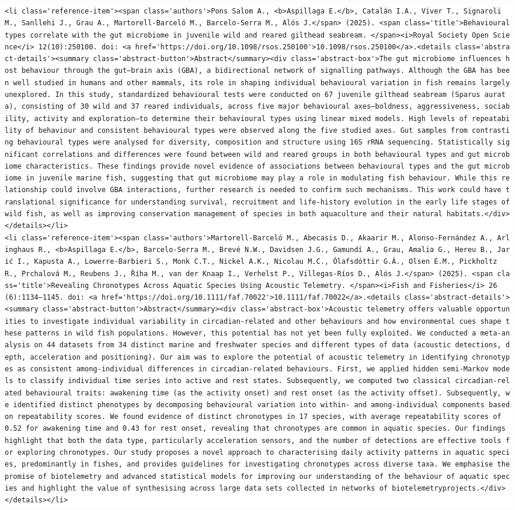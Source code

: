     <li class='reference-item'><span class='authors'>Pons Salom A., <b>Aspillaga E.</b>, Catalán I.A., Viver T., Signaroli M., Sanllehi J., Grau A., Martorell-Barceló M., Barcelo-Serra M., Alós J.</span> (2025). <span class='title'>Behavioural types correlate with the gut microbiome in juvenile wild and reared gilthead seabream. </span><i>Royal Society Open Science</i> 12(10):250100. doi: <a href='https://doi.org/10.1098/rsos.250100'>10.1098/rsos.250100</a>.<details class='abstract-details'><summary class='abstract-button'>Abstract</summary><div class='abstract-box'>The gut microbiome influences host behaviour through the gut–brain axis (GBA), a bidirectional network of signalling pathways. Although the GBA has been well studied in humans and other mammals, its role in shaping individual behavioural variation in fish remains largely unexplored. In this study, standardized behavioural tests were conducted on 67 juvenile gilthead seabream (Sparus aurata), consisting of 30 wild and 37 reared individuals, across five major behavioural axes—boldness, aggressiveness, sociability, activity and exploration—to determine their behavioural types using linear mixed models. High levels of repeatability of behaviour and consistent behavioural types were observed along the five studied axes. Gut samples from contrasting behavioural types were analysed for diversity, composition and structure using 16S rRNA sequencing. Statistically significant correlations and differences were found between wild and reared groups in both behavioural types and gut microbiome characteristics. These findings provide novel evidence of associations between behavioural types and the gut microbiome in juvenile marine fish, suggesting that gut microbiome may play a role in modulating fish behaviour. While this relationship could involve GBA interactions, further research is needed to confirm such mechanisms. This work could have translational significance for understanding survival, recruitment and life-history evolution in the early life stages of wild fish, as well as improving conservation management of species in both aquaculture and their natural habitats.</div></details></li>
    <li class='reference-item'><span class='authors'>Martorell-Barceló M., Abecasis D., Akaarir M., Alonso-Fernández A., Arlinghaus R., <b>Aspillaga E.</b>, Barcelo-Serra M., Brevé N.W., Davidsen J.G., Gamundí A., Grau, Amalia G., Hereu B., Jarić I., Kapusta A., Lowerre-Barbieri S., Monk C.T., Nickel A.K., Nicolau M.C., Ólafsdóttir G.Á., Olsen E.M., Pickholtz R., Prchalová M., Reubens J., Říha M., van der Knaap I., Verhelst P., Villegas-Ríos D., Alós J.</span> (2025). <span class='title'>Revealing Chronotypes Across Aquatic Species Using Acoustic Telemetry. </span><i>Fish and Fisheries</i> 26(6):1134–1145. doi: <a href='https://doi.org/10.1111/faf.70022'>10.1111/faf.70022</a>.<details class='abstract-details'><summary class='abstract-button'>Abstract</summary><div class='abstract-box'>Acoustic telemetry offers valuable opportunities to investigate individual variability in circadian-related and other behaviours and how environmental cues shape these patterns in wild fish populations. However, this potential has not yet been fully exploited. We conducted a meta-analysis on 44 datasets from 34 distinct marine and freshwater species and different types of data (acoustic detections, depth, acceleration and positioning). Our aim was to explore the potential of acoustic telemetry in identifying chronotypes as consistent among-individual differences in circadian-related behaviours. First, we applied hidden semi-Markov models to classify individual time series into active and rest states. Subsequently, we computed two classical circadian-related behavioural traits: awakening time (as the activity onset) and rest onset (as the activity offset). Subsequently, we identified distinct phenotypes by decomposing behavioural variation into within- and among-individual components based on repeatability scores. We found evidence of distinct chronotypes in 17 species, with average repeatability scores of 0.52 for awakening time and 0.43 for rest onset, revealing that chronotypes are common in aquatic species. Our findings highlight that both the data type, particularly acceleration sensors, and the number of detections are effective tools for exploring chronotypes. Our study proposes a novel approach to characterising daily activity patterns in aquatic species, predominantly in fishes, and provides guidelines for investigating chronotypes across diverse taxa. We emphasise the promise of biotelemetry and advanced statistical models for improving our understanding of the behaviour of aquatic species and highlight the value of synthesising across large data sets collected in networks of biotelemetryprojects.</div></details></li>